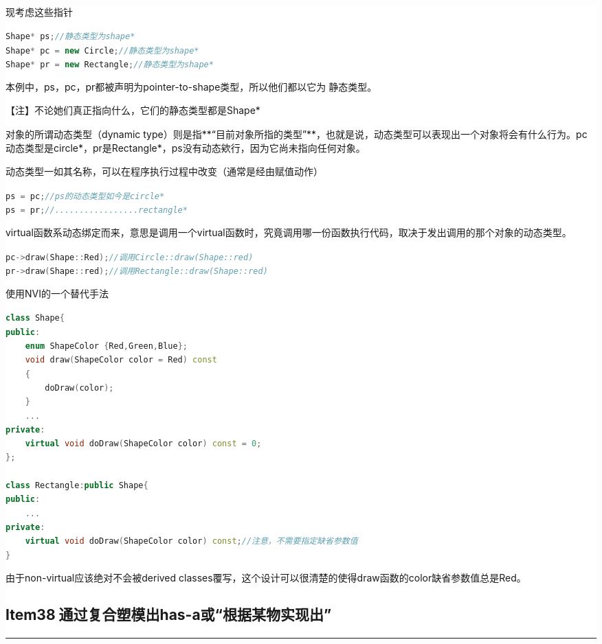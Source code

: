 现考虑这些指针

```c++
Shape* ps;//静态类型为shape*
Shape* pc = new Circle;//静态类型为shape*
Shape* pr = new Rectangle;//静态类型为shape*
```

本例中，ps，pc，pr都被声明为pointer-to-shape类型，所以他们都以它为 静态类型。

【注】不论她们真正指向什么，它们的静态类型都是Shape*

对象的所谓动态类型（dynamic type）则是指**“目前对象所指的类型”**，也就是说，动态类型可以表现出一个对象将会有什么行为。pc动态类型是circle\*，pr是Rectangle\*，ps没有动态欸行，因为它尚未指向任何对象。

动态类型一如其名称，可以在程序执行过程中改变（通常是经由赋值动作）

```c++
ps = pc;//ps的动态类型如今是circle*
ps = pr;//.................rectangle*
```

virtual函数系动态绑定而来，意思是调用一个virtual函数时，究竟调用哪一份函数执行代码，取决于发出调用的那个对象的动态类型。

```c++
pc->draw(Shape::Red);//调用Circle::draw(Shape::red)
pr->draw(Shape::red);//调用Rectangle::draw(Shape::red)
```

使用NVI的一个替代手法

```c++
class Shape{
public:
	enum ShapeColor {Red,Green,Blue};
	void draw(ShapeColor color = Red) const
	{
		doDraw(color);
	}
	...
private:
	virtual void doDraw(ShapeColor color) const = 0;
};

class Rectangle:public Shape{
public:
	...
private:
	virtual void doDraw(ShapeColor color) const;//注意，不需要指定缺省参数值
}
```

由于non-virtual应该绝对不会被derived classes覆写，这个设计可以很清楚的使得draw函数的color缺省参数值总是Red。

## Item38 通过复合塑模出has-a或“根据某物实现出”

***
